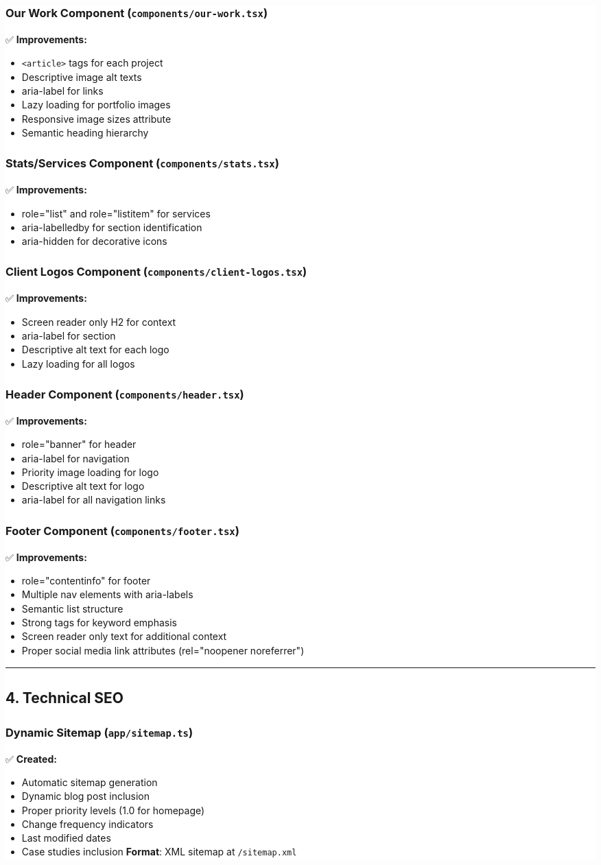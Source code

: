 ### Our Work Component (`components/our-work.tsx`)
✅ **Improvements:**
- `<article>` tags for each project
- Descriptive image alt texts
- aria-label for links
- Lazy loading for portfolio images
- Responsive image sizes attribute
- Semantic heading hierarchy

### Stats/Services Component (`components/stats.tsx`)
✅ **Improvements:**
- role="list" and role="listitem" for services
- aria-labelledby for section identification
- aria-hidden for decorative icons

### Client Logos Component (`components/client-logos.tsx`)
✅ **Improvements:**
- Screen reader only H2 for context
- aria-label for section
- Descriptive alt text for each logo
- Lazy loading for all logos

### Header Component (`components/header.tsx`)
✅ **Improvements:**
- role="banner" for header
- aria-label for navigation
- Priority image loading for logo
- Descriptive alt text for logo
- aria-label for all navigation links

### Footer Component (`components/footer.tsx`)
✅ **Improvements:**
- role="contentinfo" for footer
- Multiple nav elements with aria-labels
- Semantic list structure
- Strong tags for keyword emphasis
- Screen reader only text for additional context
- Proper social media link attributes (rel="noopener noreferrer")

---

## 4. Technical SEO

### Dynamic Sitemap (`app/sitemap.ts`)
✅ **Created:**
- Automatic sitemap generation
- Dynamic blog post inclusion
- Proper priority levels (1.0 for homepage)
- Change frequency indicators
- Last modified dates
- Case studies inclusion
**Format**: XML sitemap at `/sitemap.xml`
